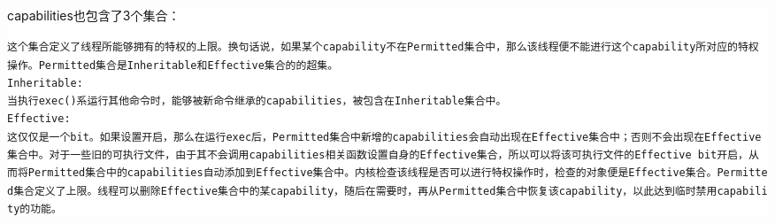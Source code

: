 
capabilities也包含了3个集合：
```
这个集合定义了线程所能够拥有的特权的上限。换句话说，如果某个capability不在Permitted集合中，那么该线程便不能进行这个capability所对应的特权操作。Permitted集合是Inheritable和Effective集合的的超集。
Inheritable:
当执行exec()系运行其他命令时，能够被新命令继承的capabilities，被包含在Inheritable集合中。
Effective:
这仅仅是一个bit。如果设置开启，那么在运行exec后，Permitted集合中新增的capabilities会自动出现在Effective集合中；否则不会出现在Effective集合中。对于一些旧的可执行文件，由于其不会调用capabilities相关函数设置自身的Effective集合，所以可以将该可执行文件的Effective bit开启，从而将Permitted集合中的capabilities自动添加到Effective集合中。内核检查该线程是否可以进行特权操作时，检查的对象便是Effective集合。Permitted集合定义了上限。线程可以删除Effective集合中的某capability，随后在需要时，再从Permitted集合中恢复该capability，以此达到临时禁用capability的功能。
```
